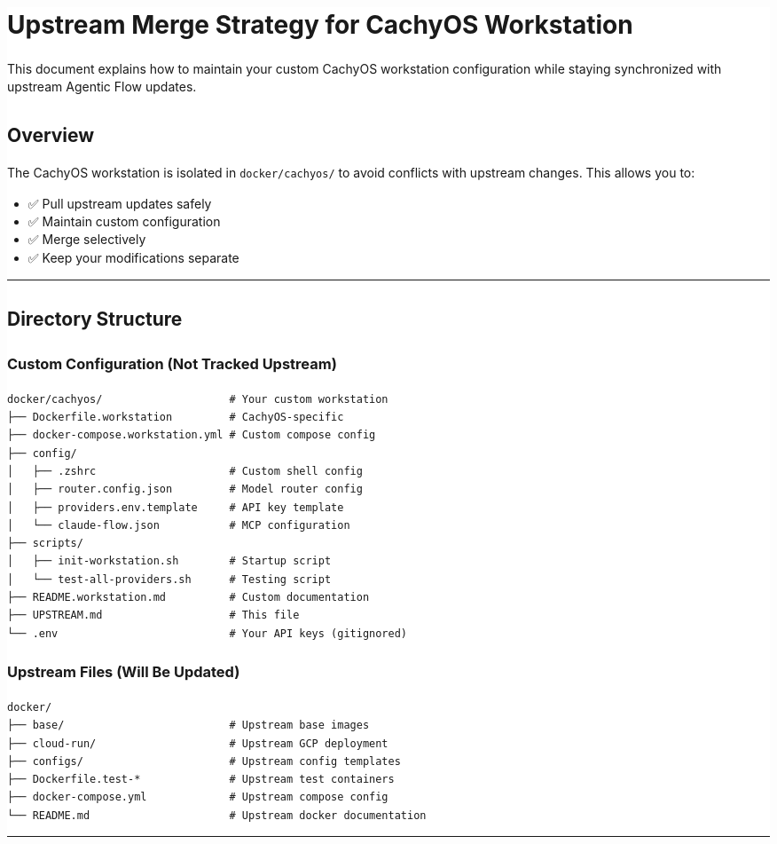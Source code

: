 # Upstream Merge Strategy for CachyOS Workstation

This document explains how to maintain your custom CachyOS workstation configuration while staying synchronized with upstream Agentic Flow updates.

## Overview

The CachyOS workstation is isolated in `docker/cachyos/` to avoid conflicts with upstream changes. This allows you to:

- ✅ Pull upstream updates safely
- ✅ Maintain custom configuration
- ✅ Merge selectively
- ✅ Keep your modifications separate

---

## Directory Structure

### Custom Configuration (Not Tracked Upstream)

```
docker/cachyos/                    # Your custom workstation
├── Dockerfile.workstation         # CachyOS-specific
├── docker-compose.workstation.yml # Custom compose config
├── config/
│   ├── .zshrc                     # Custom shell config
│   ├── router.config.json         # Model router config
│   ├── providers.env.template     # API key template
│   └── claude-flow.json           # MCP configuration
├── scripts/
│   ├── init-workstation.sh        # Startup script
│   └── test-all-providers.sh      # Testing script
├── README.workstation.md          # Custom documentation
├── UPSTREAM.md                    # This file
└── .env                           # Your API keys (gitignored)
```

### Upstream Files (Will Be Updated)

```
docker/
├── base/                          # Upstream base images
├── cloud-run/                     # Upstream GCP deployment
├── configs/                       # Upstream config templates
├── Dockerfile.test-*              # Upstream test containers
├── docker-compose.yml             # Upstream compose config
└── README.md                      # Upstream docker documentation
```

---
